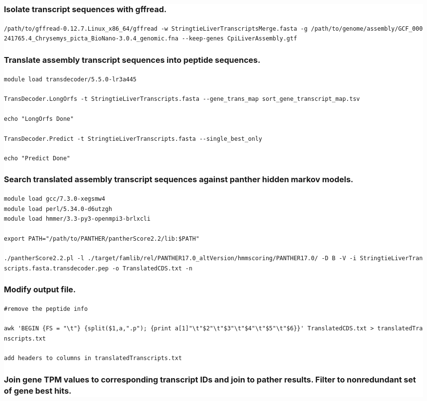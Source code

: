 ### Isolate transcript sequences with gffread.

```
/path/to/gffread-0.12.7.Linux_x86_64/gffread -w StringtieLiverTranscriptsMerge.fasta -g /path/to/genome/assembly/GCF_000241765.4_Chrysemys_picta_BioNano-3.0.4_genomic.fna --keep-genes CpiLiverAssembly.gtf
```

### Translate assembly transcript sequences into peptide sequences.

```
module load transdecoder/5.5.0-lr3a445

TransDecoder.LongOrfs -t StringtieLiverTranscripts.fasta --gene_trans_map sort_gene_transcript_map.tsv

echo "LongOrfs Done"

TransDecoder.Predict -t StringtieLiverTranscripts.fasta --single_best_only 

echo "Predict Done"
```

### Search translated assembly transcript sequences against panther hidden markov models.

```
module load gcc/7.3.0-xegsmw4
module load perl/5.34.0-d6utzgh
module load hmmer/3.3-py3-openmpi3-brlxcli

export PATH="/path/to/PANTHER/pantherScore2.2/lib:$PATH"

./pantherScore2.2.pl -l ./target/famlib/rel/PANTHER17.0_altVersion/hmmscoring/PANTHER17.0/ -D B -V -i StringtieLiverTranscripts.fasta.transdecoder.pep -o TranslatedCDS.txt -n
```

### Modify output file.

```
#remove the peptide info

awk 'BEGIN {FS = "\t"} {split($1,a,".p"); {print a[1]"\t"$2"\t"$3"\t"$4"\t"$5"\t"$6}}' TranslatedCDS.txt > translatedTranscripts.txt

add headers to columns in translatedTranscripts.txt
```

### Join gene TPM values to corresponding transcript IDs and join to pather results. Filter to nonredundant set of gene best hits.
